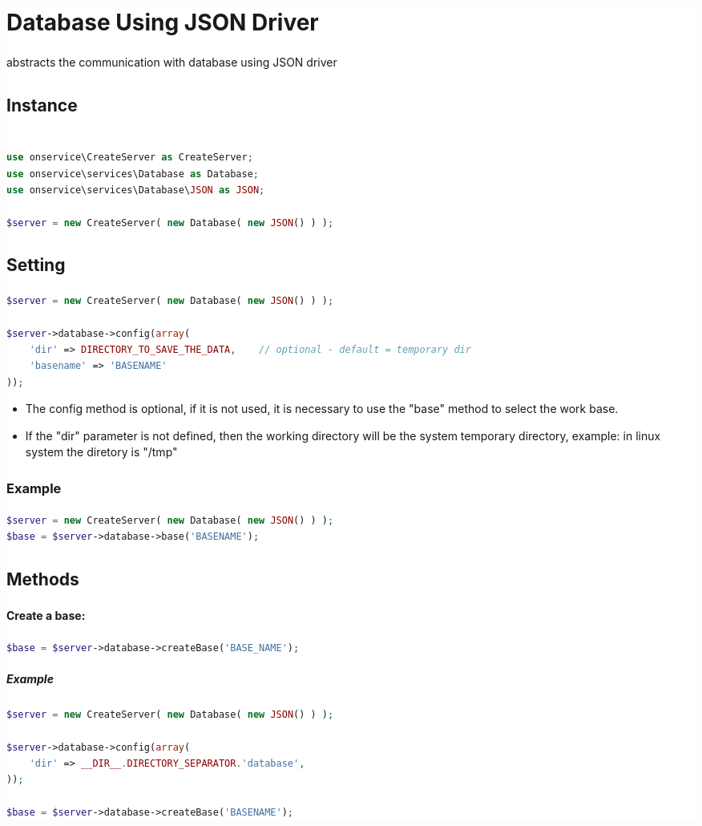 

# Database Using JSON Driver
abstracts the communication with database using JSON driver

## Instance 


```php

use onservice\CreateServer as CreateServer;
use onservice\services\Database as Database;
use onservice\services\Database\JSON as JSON;

$server = new CreateServer( new Database( new JSON() ) );
```

## Setting 

```php
$server = new CreateServer( new Database( new JSON() ) );

$server->database->config(array(
	'dir' => DIRECTORY_TO_SAVE_THE_DATA,	// optional - default = temporary dir
	'basename' => 'BASENAME'
));
```

- The config method is optional, if it is not used, it is necessary to use the "base" method to select the work base.

- If the "dir" parameter is not defined, then the working directory will be the system temporary directory, example: in linux system the diretory is "/tmp"

### Example

```php
$server = new CreateServer( new Database( new JSON() ) );
$base = $server->database->base('BASENAME');
```


## Methods


#### Create a base:

```php
$base = $server->database->createBase('BASE_NAME');
```

##### Example 

```php
$server = new CreateServer( new Database( new JSON() ) );

$server->database->config(array(
	'dir' => __DIR__.DIRECTORY_SEPARATOR.'database',
));

$base = $server->database->createBase('BASENAME');					


```
